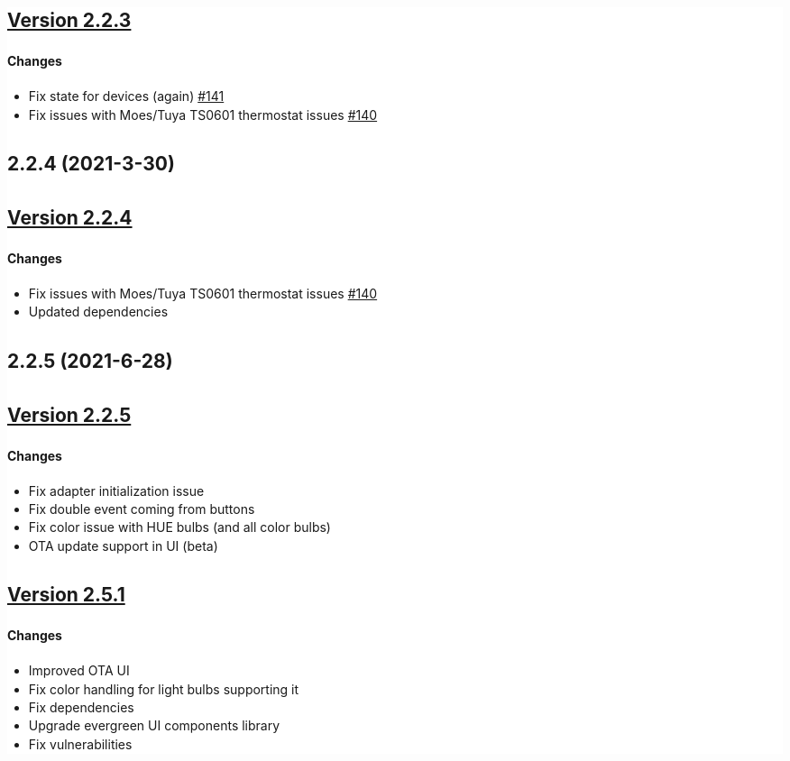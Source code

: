 ## [Version 2.2.3](https://github.com/madchicken/homebridge-zigbee-nt/compare/v2.2.2...v2.2.3)

#### Changes

- Fix state for devices (again) [#141](https://github.com/madchicken/homebridge-zigbee-nt/issues/141)
- Fix issues with Moes/Tuya TS0601 thermostat issues [#140](https://github.com/madchicken/homebridge-zigbee-nt/issues/140)

## 2.2.4 (2021-3-30)

## [Version 2.2.4](https://github.com/madchicken/homebridge-zigbee-nt/compare/v2.2.3...v2.2.4)

#### Changes

- Fix issues with Moes/Tuya TS0601 thermostat issues [#140](https://github.com/madchicken/homebridge-zigbee-nt/issues/140)
- Updated dependencies

## 2.2.5 (2021-6-28)

## [Version 2.2.5](https://github.com/madchicken/homebridge-zigbee-nt/compare/v2.2.4...v2.2.5)

#### Changes

- Fix adapter initialization issue
- Fix double event coming from buttons
- Fix color issue with HUE bulbs (and all color bulbs)
- OTA update support in UI (beta)

## [Version 2.5.1](https://github.com/madchicken/homebridge-zigbee-nt/compare/v2.2.5...v2.5.1)

#### Changes

- Improved OTA UI
- Fix color handling for light bulbs supporting it
- Fix dependencies
- Upgrade evergreen UI components library
- Fix vulnerabilities
